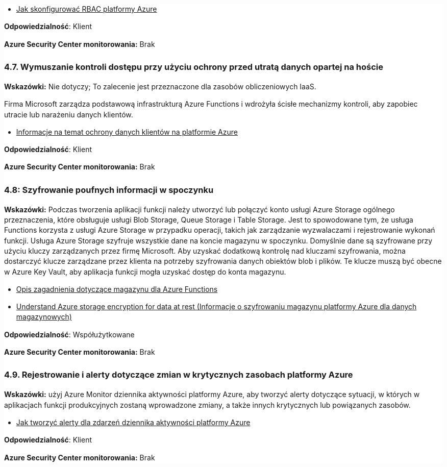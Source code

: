 - [Jak skonfigurować RBAC platformy Azure](../role-based-access-control/role-assignments-portal.md)

**Odpowiedzialność**: Klient

**Azure Security Center monitorowania:** Brak

### <a name="47-use-host-based-data-loss-prevention-to-enforce-access-control"></a>4.7. Wymuszanie kontroli dostępu przy użyciu ochrony przed utratą danych opartej na hoście

**Wskazówki:** Nie dotyczy; To zalecenie jest przeznaczone dla zasobów obliczeniowych IaaS.

Firma Microsoft zarządza podstawową infrastrukturą Azure Functions i wdrożyła ścisłe mechanizmy kontroli, aby zapobiec utracie lub narażeniu danych klientów.

- [Informacje na temat ochrony danych klientów na platformie Azure](../security/fundamentals/protection-customer-data.md)

**Odpowiedzialność**: Klient

**Azure Security Center monitorowania:** Brak

### <a name="48-encrypt-sensitive-information-at-rest"></a>4.8: Szyfrowanie poufnych informacji w spoczynku

**Wskazówki:** Podczas tworzenia aplikacji funkcji należy utworzyć lub połączyć konto usługi Azure Storage ogólnego przeznaczenia, które obsługuje usługi Blob Storage, Queue Storage i Table Storage. Jest to spowodowane tym, że usługa Functions korzysta z usługi Azure Storage w przypadku operacji, takich jak zarządzanie wyzwalaczami i rejestrowanie wykonań funkcji. Usługa Azure Storage szyfruje wszystkie dane na koncie magazynu w spoczynku. Domyślnie dane są szyfrowane przy użyciu kluczy zarządzanych przez firmę Microsoft. Aby uzyskać dodatkową kontrolę nad kluczami szyfrowania, można dostarczyć klucze zarządzane przez klienta na potrzeby szyfrowania danych obiektów blob i plików. Te klucze muszą być obecne w Azure Key Vault, aby aplikacja funkcji mogła uzyskać dostęp do konta magazynu.

- [Opis zagadnienia dotyczące magazynu dla Azure Functions](storage-considerations.md)

- [Understand Azure storage encryption for data at rest (Informacje o szyfrowaniu magazynu platformy Azure dla danych magazynowych)](../storage/common/storage-service-encryption.md)

**Odpowiedzialność**: Współużytkowane

**Azure Security Center monitorowania:** Brak

### <a name="49-log-and-alert-on-changes-to-critical-azure-resources"></a>4.9. Rejestrowanie i alerty dotyczące zmian w krytycznych zasobach platformy Azure

**Wskazówki:** użyj Azure Monitor dziennika aktywności platformy Azure, aby tworzyć alerty dotyczące sytuacji, w których w aplikacjach funkcji produkcyjnych zostaną wprowadzone zmiany, a także innych krytycznych lub powiązanych zasobów.

- [Jak tworzyć alerty dla zdarzeń dziennika aktywności platformy Azure](../azure-monitor/alerts/alerts-activity-log.md)

**Odpowiedzialność**: Klient

**Azure Security Center monitorowania:** Brak
